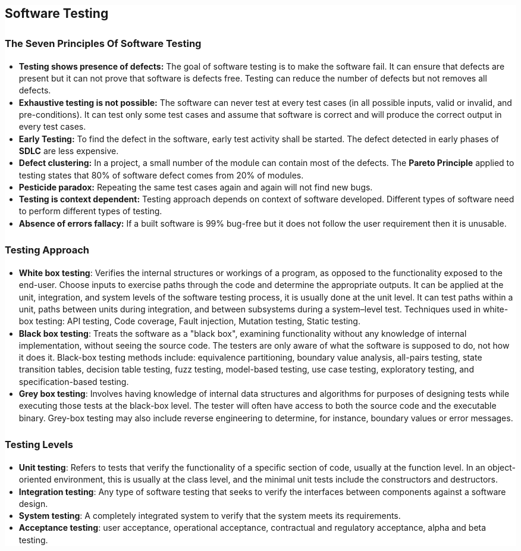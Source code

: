 ## Software Testing

### The Seven Principles Of Software Testing

- **Testing shows presence of defects:** The goal of software testing is to make the software fail. It can ensure that defects are present but it can not prove that software is defects free. Testing can reduce the number of defects but not removes all defects.
- **Exhaustive testing is not possible:** The software can never test at every test cases \(in all possible inputs, valid or invalid, and pre-conditions\). It can test only some test cases and assume that software is correct and will produce the correct output in every test cases.
- **Early Testing:** To find the defect in the software, early test activity shall be started. The defect detected in early phases of **SDLC** are less expensive.
- **Defect clustering:** In a project, a small number of the module can contain most of the defects. The **Pareto Principle** applied to testing states that 80% of software defect comes from 20% of modules.
- **Pesticide paradox:** Repeating the same test cases again and again will not find new bugs.
- **Testing is context dependent:** Testing approach depends on context of software developed. Different types of software need to perform different types of testing.
- **Absence of errors fallacy:** If a built software is 99% bug-free but it does not follow the user requirement then it is unusable.

### Testing Approach

- **White box testing**: Verifies the internal structures or workings of a program, as opposed to the functionality exposed to the end-user. Choose inputs to exercise paths through the code and determine the appropriate outputs. It can be applied at the unit, integration, and system levels of the software testing process, it is usually done at the unit level. It can test paths within a unit, paths between units during integration, and between subsystems during a system–level test. Techniques used in white-box testing: API testing, Code coverage, Fault injection, Mutation testing, Static testing.
- **Black box testing**: Treats the software as a "black box", examining functionality without any knowledge of internal implementation, without seeing the source code. The testers are only aware of what the software is supposed to do, not how it does it. Black-box testing methods include: equivalence partitioning, boundary value analysis, all-pairs testing, state transition tables, decision table testing, fuzz testing, model-based testing, use case testing, exploratory testing, and specification-based testing.
- **Grey box testing**: Involves having knowledge of internal data structures and algorithms for purposes of designing tests while executing those tests at the black-box level. The tester will often have access to both the source code and the executable binary. Grey-box testing may also include reverse engineering to determine, for instance, boundary values or error messages.

### Testing Levels

- **Unit testing**: Refers to tests that verify the functionality of a specific section of code, usually at the function level. In an object-oriented environment, this is usually at the class level, and the minimal unit tests include the constructors and destructors.
- **Integration testing**: Any type of software testing that seeks to verify the interfaces between components against a software design.
- **System testing**: A completely integrated system to verify that the system meets its requirements.
- **Acceptance testing**: user acceptance, operational acceptance, contractual and regulatory acceptance, alpha and beta testing.
